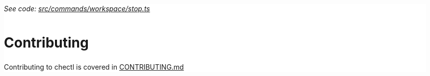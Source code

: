 _See code: [src/commands/workspace/stop.ts](https://github.com/che-incubator/chectl/blob/v0.0.2/src/commands/workspace/stop.ts)_


# Contributing

Contributing to chectl is covered in [CONTRIBUTING.md](https://github.com/che-incubator/chectl/blob/master/CONTRIBUTING.md)
